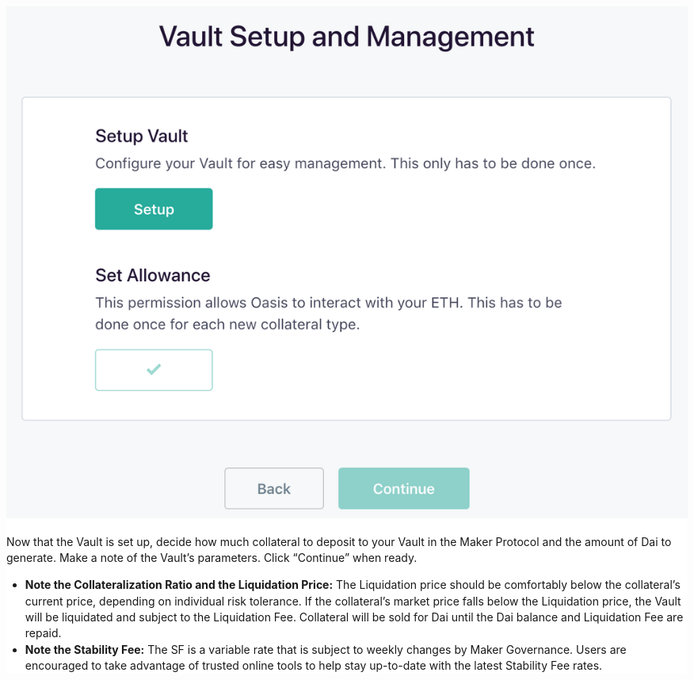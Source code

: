 ![Vault Setup and Management](assets/vault/11.png)

Now that the Vault is set up, decide how much collateral to deposit to your Vault in the Maker Protocol and the amount of Dai to generate. Make a note of the Vault’s parameters. Click “Continue” when ready.

- **Note the Collateralization Ratio and the Liquidation Price:** The Liquidation price should be comfortably below the collateral’s current price, depending on individual risk tolerance. If the collateral’s market price falls below the Liquidation price, the Vault will be liquidated and subject to the Liquidation Fee. Collateral will be sold for Dai until the Dai balance and Liquidation Fee are repaid.
- **Note the Stability Fee:** The SF is a variable rate that is subject to weekly changes by Maker Governance. Users are encouraged to take advantage of trusted online tools to help stay up-to-date with the latest Stability Fee rates.
